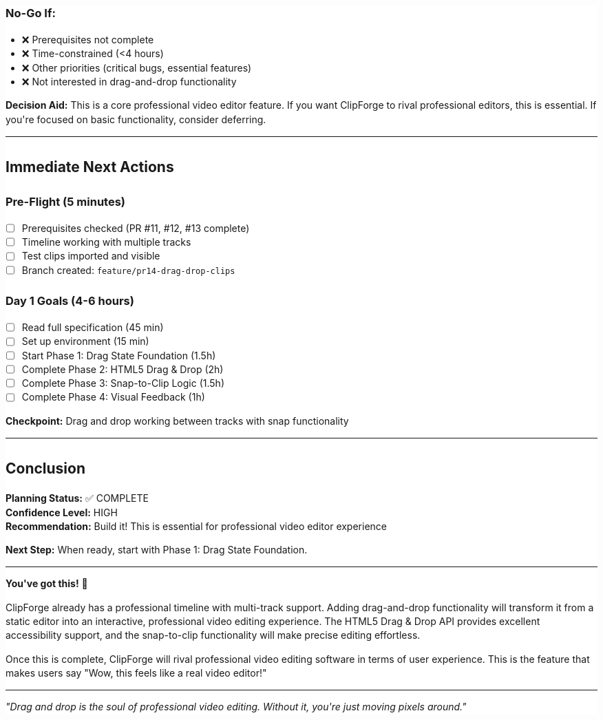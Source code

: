 ### No-Go If:
- ❌ Prerequisites not complete
- ❌ Time-constrained (<4 hours)
- ❌ Other priorities (critical bugs, essential features)
- ❌ Not interested in drag-and-drop functionality

**Decision Aid:** This is a core professional video editor feature. If you want ClipForge to rival professional editors, this is essential. If you're focused on basic functionality, consider deferring.

---

## Immediate Next Actions

### Pre-Flight (5 minutes)
- [ ] Prerequisites checked (PR #11, #12, #13 complete)
- [ ] Timeline working with multiple tracks
- [ ] Test clips imported and visible
- [ ] Branch created: `feature/pr14-drag-drop-clips`

### Day 1 Goals (4-6 hours)
- [ ] Read full specification (45 min)
- [ ] Set up environment (15 min)
- [ ] Start Phase 1: Drag State Foundation (1.5h)
- [ ] Complete Phase 2: HTML5 Drag & Drop (2h)
- [ ] Complete Phase 3: Snap-to-Clip Logic (1.5h)
- [ ] Complete Phase 4: Visual Feedback (1h)

**Checkpoint:** Drag and drop working between tracks with snap functionality

---

## Conclusion

**Planning Status:** ✅ COMPLETE  
**Confidence Level:** HIGH  
**Recommendation:** Build it! This is essential for professional video editor experience

**Next Step:** When ready, start with Phase 1: Drag State Foundation.

---

**You've got this!** 💪

ClipForge already has a professional timeline with multi-track support. Adding drag-and-drop functionality will transform it from a static editor into an interactive, professional video editing experience. The HTML5 Drag & Drop API provides excellent accessibility support, and the snap-to-clip functionality will make precise editing effortless.

Once this is complete, ClipForge will rival professional video editing software in terms of user experience. This is the feature that makes users say "Wow, this feels like a real video editor!"

---

*"Drag and drop is the soul of professional video editing. Without it, you're just moving pixels around."*

